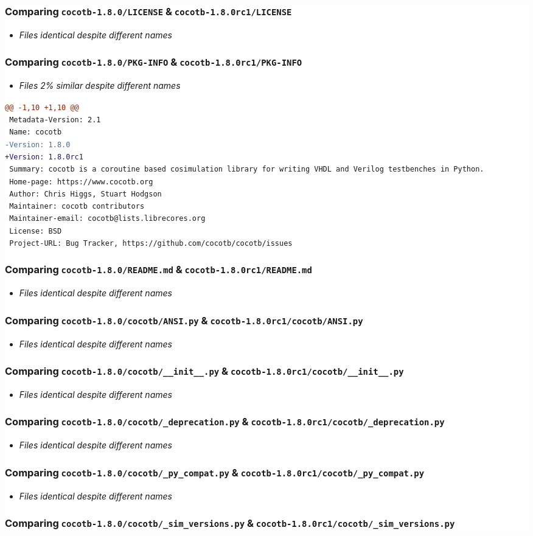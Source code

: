 ### Comparing `cocotb-1.8.0/LICENSE` & `cocotb-1.8.0rc1/LICENSE`

 * *Files identical despite different names*

### Comparing `cocotb-1.8.0/PKG-INFO` & `cocotb-1.8.0rc1/PKG-INFO`

 * *Files 2% similar despite different names*

```diff
@@ -1,10 +1,10 @@
 Metadata-Version: 2.1
 Name: cocotb
-Version: 1.8.0
+Version: 1.8.0rc1
 Summary: cocotb is a coroutine based cosimulation library for writing VHDL and Verilog testbenches in Python.
 Home-page: https://www.cocotb.org
 Author: Chris Higgs, Stuart Hodgson
 Maintainer: cocotb contributors
 Maintainer-email: cocotb@lists.librecores.org
 License: BSD
 Project-URL: Bug Tracker, https://github.com/cocotb/cocotb/issues
```

### Comparing `cocotb-1.8.0/README.md` & `cocotb-1.8.0rc1/README.md`

 * *Files identical despite different names*

### Comparing `cocotb-1.8.0/cocotb/ANSI.py` & `cocotb-1.8.0rc1/cocotb/ANSI.py`

 * *Files identical despite different names*

### Comparing `cocotb-1.8.0/cocotb/__init__.py` & `cocotb-1.8.0rc1/cocotb/__init__.py`

 * *Files identical despite different names*

### Comparing `cocotb-1.8.0/cocotb/_deprecation.py` & `cocotb-1.8.0rc1/cocotb/_deprecation.py`

 * *Files identical despite different names*

### Comparing `cocotb-1.8.0/cocotb/_py_compat.py` & `cocotb-1.8.0rc1/cocotb/_py_compat.py`

 * *Files identical despite different names*

### Comparing `cocotb-1.8.0/cocotb/_sim_versions.py` & `cocotb-1.8.0rc1/cocotb/_sim_versions.py`
